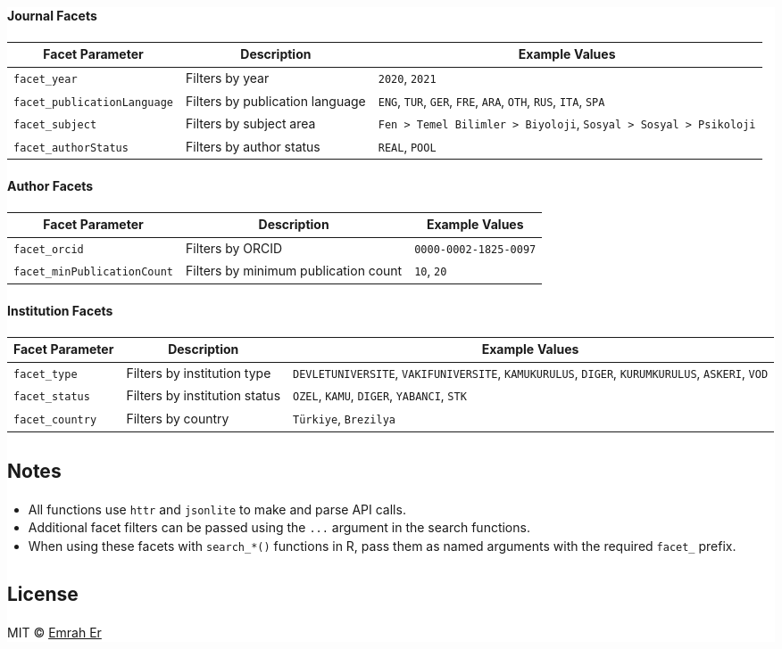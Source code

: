 #### Journal Facets

| Facet Parameter | Description | Example Values |
|----|----|----|
| `facet_year` | Filters by year | `2020`, `2021` |
| `facet_publicationLanguage` | Filters by publication language | `ENG`, `TUR`, `GER`, `FRE`, `ARA`, `OTH`, `RUS`, `ITA`, `SPA` |
| `facet_subject` | Filters by subject area | `Fen > Temel Bilimler > Biyoloji`, `Sosyal > Sosyal > Psikoloji` |
| `facet_authorStatus` | Filters by author status | `REAL`, `POOL` |

#### Author Facets

| Facet Parameter | Description | Example Values |
|----|----|----|
| `facet_orcid` | Filters by ORCID | `0000-0002-1825-0097` |
| `facet_minPublicationCount` | Filters by minimum publication count | `10`, `20` |

#### Institution Facets

| Facet Parameter | Description | Example Values |
|----|----|----|
| `facet_type` | Filters by institution type | `DEVLETUNIVERSITE`, `VAKIFUNIVERSITE`, `KAMUKURULUS`, `DIGER`, `KURUMKURULUS`, `ASKERI`, `VOD` |
| `facet_status` | Filters by institution status | `OZEL`, `KAMU`, `DIGER`, `YABANCI`, `STK` |
| `facet_country` | Filters by country | `Türkiye`, `Brezilya` |

## Notes

- All functions use `httr` and `jsonlite` to make and parse API calls.
- Additional facet filters can be passed using the `...` argument in the
  search functions.
- When using these facets with `search_*()` functions in R, pass them as
  named arguments with the required `facet_` prefix.

## License

MIT © [Emrah Er](https://github.com/emraher)
